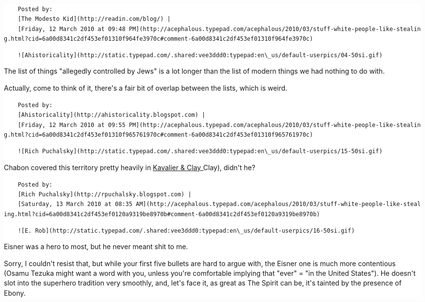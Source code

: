 
		Posted by:
		[The Modesto Kid](http://readin.com/blog/) |
		[Friday, 12 March 2010 at 09:48 PM](http://acephalous.typepad.com/acephalous/2010/03/stuff-white-people-like-stealing.html?cid=6a00d8341c2df453ef01310f964fe3970c#comment-6a00d8341c2df453ef01310f964fe3970c)

[]()

	

		![Ahistoricality](http://static.typepad.com/.shared:vee3ddd0:typepad:en\_us/default-userpics/04-50si.gif)
	

	

		

The list of things "allegedly controlled by Jews" is a lot longer than the list of modern things we had nothing to do with. 

Actually, come to think of it, there's a fair bit of overlap between the lists, which is weird.

	

		Posted by:
		[Ahistoricality](http://ahistoricality.blogspot.com) |
		[Friday, 12 March 2010 at 09:55 PM](http://acephalous.typepad.com/acephalous/2010/03/stuff-white-people-like-stealing.html?cid=6a00d8341c2df453ef01310f965761970c#comment-6a00d8341c2df453ef01310f965761970c)

[]()

	

		![Rich Puchalsky](http://static.typepad.com/.shared:vee3ddd0:typepad:en\_us/default-userpics/15-50si.gif)
	

	

		

Chabon covered this territory pretty heavily in [Kavalier & Clay](http://en.wikipedia.org/wiki/The\_Amazing\_Adventures\_of\_Kavalier\_%!\(MISSING)_Clay), didn't he?

	

		Posted by:
		[Rich Puchalsky](http://rpuchalsky.blogspot.com) |
		[Saturday, 13 March 2010 at 08:35 AM](http://acephalous.typepad.com/acephalous/2010/03/stuff-white-people-like-stealing.html?cid=6a00d8341c2df453ef0120a9319be8970b#comment-6a00d8341c2df453ef0120a9319be8970b)

[]()

	

		![E. Rob](http://static.typepad.com/.shared:vee3ddd0:typepad:en\_us/default-userpics/16-50si.gif)
	

	

		

Eisner was a hero to most, but he never meant shit to me.

Sorry, I couldn't resist that, but while your first five bullets are hard to argue with, the Eisner one is much more contentious (Osamu Tezuka might want a word with you, unless you're comfortable implying that "ever" = "in the United States"). He doesn't slot into the superhero tradition very smoothly, and, let's face it, as great as The Spirit can be, it's tainted by the presence of Ebony.
